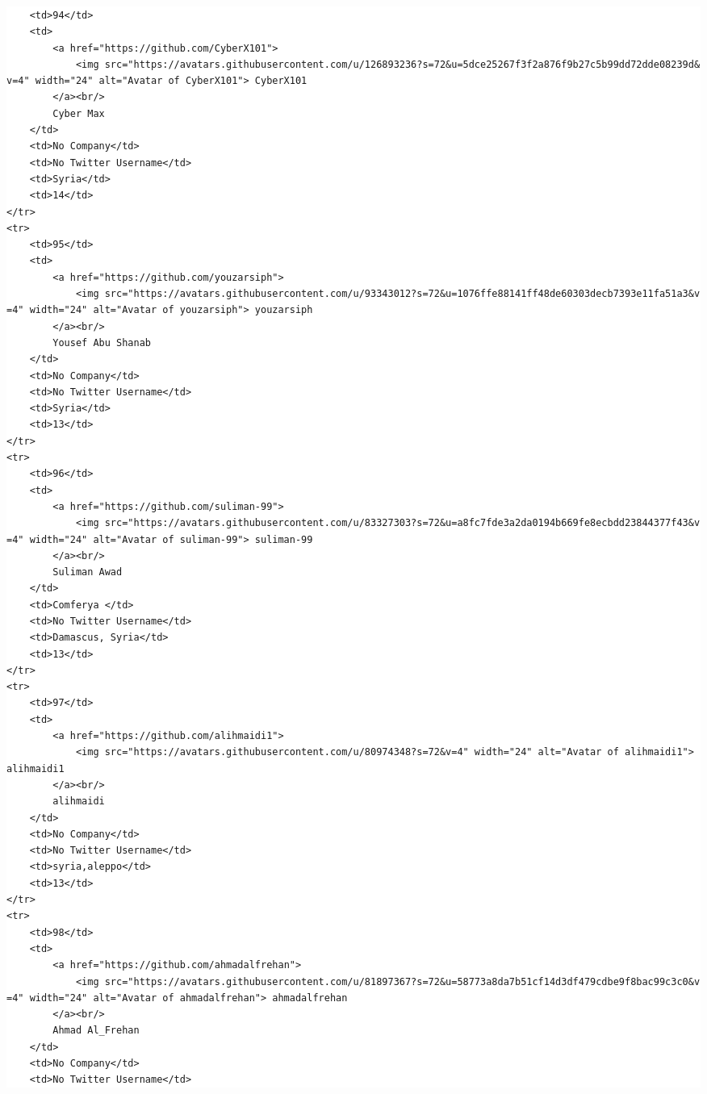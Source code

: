 		<td>94</td>
		<td>
			<a href="https://github.com/CyberX101">
				<img src="https://avatars.githubusercontent.com/u/126893236?s=72&u=5dce25267f3f2a876f9b27c5b99dd72dde08239d&v=4" width="24" alt="Avatar of CyberX101"> CyberX101
			</a><br/>
			Cyber Max
		</td>
		<td>No Company</td>
		<td>No Twitter Username</td>
		<td>Syria</td>
		<td>14</td>
	</tr>
	<tr>
		<td>95</td>
		<td>
			<a href="https://github.com/youzarsiph">
				<img src="https://avatars.githubusercontent.com/u/93343012?s=72&u=1076ffe88141ff48de60303decb7393e11fa51a3&v=4" width="24" alt="Avatar of youzarsiph"> youzarsiph
			</a><br/>
			Yousef Abu Shanab
		</td>
		<td>No Company</td>
		<td>No Twitter Username</td>
		<td>Syria</td>
		<td>13</td>
	</tr>
	<tr>
		<td>96</td>
		<td>
			<a href="https://github.com/suliman-99">
				<img src="https://avatars.githubusercontent.com/u/83327303?s=72&u=a8fc7fde3a2da0194b669fe8ecbdd23844377f43&v=4" width="24" alt="Avatar of suliman-99"> suliman-99
			</a><br/>
			Suliman Awad
		</td>
		<td>Comferya </td>
		<td>No Twitter Username</td>
		<td>Damascus, Syria</td>
		<td>13</td>
	</tr>
	<tr>
		<td>97</td>
		<td>
			<a href="https://github.com/alihmaidi1">
				<img src="https://avatars.githubusercontent.com/u/80974348?s=72&v=4" width="24" alt="Avatar of alihmaidi1"> alihmaidi1
			</a><br/>
			alihmaidi
		</td>
		<td>No Company</td>
		<td>No Twitter Username</td>
		<td>syria,aleppo</td>
		<td>13</td>
	</tr>
	<tr>
		<td>98</td>
		<td>
			<a href="https://github.com/ahmadalfrehan">
				<img src="https://avatars.githubusercontent.com/u/81897367?s=72&u=58773a8da7b51cf14d3df479cdbe9f8bac99c3c0&v=4" width="24" alt="Avatar of ahmadalfrehan"> ahmadalfrehan
			</a><br/>
			Ahmad Al_Frehan
		</td>
		<td>No Company</td>
		<td>No Twitter Username</td>